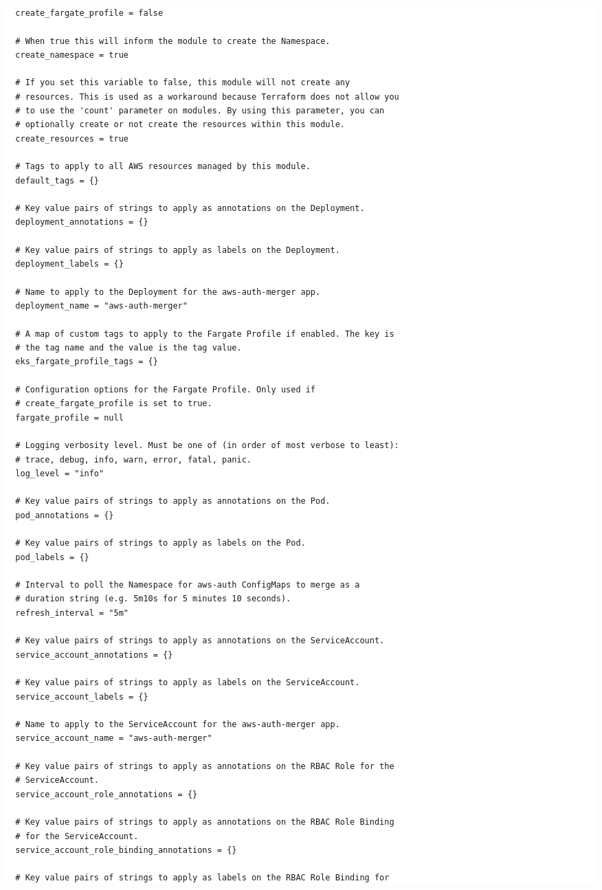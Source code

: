 ```hcl title="terragrunt.hcl"
  create_fargate_profile = false

  # When true this will inform the module to create the Namespace.
  create_namespace = true

  # If you set this variable to false, this module will not create any
  # resources. This is used as a workaround because Terraform does not allow you
  # to use the 'count' parameter on modules. By using this parameter, you can
  # optionally create or not create the resources within this module.
  create_resources = true

  # Tags to apply to all AWS resources managed by this module.
  default_tags = {}

  # Key value pairs of strings to apply as annotations on the Deployment.
  deployment_annotations = {}

  # Key value pairs of strings to apply as labels on the Deployment.
  deployment_labels = {}

  # Name to apply to the Deployment for the aws-auth-merger app.
  deployment_name = "aws-auth-merger"

  # A map of custom tags to apply to the Fargate Profile if enabled. The key is
  # the tag name and the value is the tag value.
  eks_fargate_profile_tags = {}

  # Configuration options for the Fargate Profile. Only used if
  # create_fargate_profile is set to true.
  fargate_profile = null

  # Logging verbosity level. Must be one of (in order of most verbose to least):
  # trace, debug, info, warn, error, fatal, panic.
  log_level = "info"

  # Key value pairs of strings to apply as annotations on the Pod.
  pod_annotations = {}

  # Key value pairs of strings to apply as labels on the Pod.
  pod_labels = {}

  # Interval to poll the Namespace for aws-auth ConfigMaps to merge as a
  # duration string (e.g. 5m10s for 5 minutes 10 seconds).
  refresh_interval = "5m"

  # Key value pairs of strings to apply as annotations on the ServiceAccount.
  service_account_annotations = {}

  # Key value pairs of strings to apply as labels on the ServiceAccount.
  service_account_labels = {}

  # Name to apply to the ServiceAccount for the aws-auth-merger app.
  service_account_name = "aws-auth-merger"

  # Key value pairs of strings to apply as annotations on the RBAC Role for the
  # ServiceAccount.
  service_account_role_annotations = {}

  # Key value pairs of strings to apply as annotations on the RBAC Role Binding
  # for the ServiceAccount.
  service_account_role_binding_annotations = {}

  # Key value pairs of strings to apply as labels on the RBAC Role Binding for
```